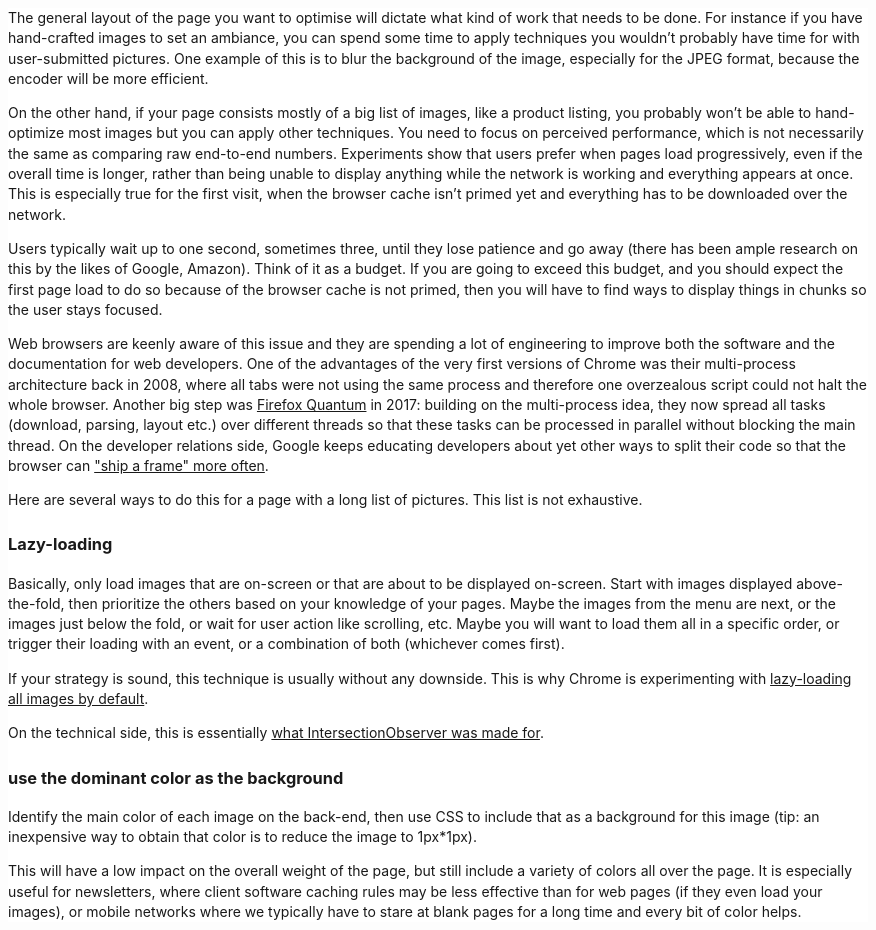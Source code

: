 The general layout of the page you want to optimise will dictate what kind of work that needs to be done. For instance if you have hand-crafted images to set an ambiance, you can spend some time to apply techniques you wouldn’t probably have time for with user-submitted pictures. One example of this is to blur the background of the image, especially for the JPEG format, because the encoder will be more efficient.

On the other hand, if your page consists mostly of a big list of images, like a product listing, you probably won’t be able to hand-optimize most images but you can apply other techniques. You need to focus on perceived performance, which is not necessarily the same as comparing raw end-to-end numbers. Experiments show that users prefer when pages load progressively, even if the overall time is longer, rather than being unable to display anything while the network is working and everything appears at once. This is especially true for the first visit, when the browser cache isn’t primed yet and everything has to be downloaded over the network.

Users typically wait up to one second, sometimes three, until they lose patience and go away (there has been ample research on this by the likes of Google, Amazon). Think of it as a budget. If you are going to exceed this budget, and you should expect the first page load to do so because of the browser cache is not primed, then you will have to find ways to display things in chunks so the user stays focused.

Web browsers are keenly aware of this issue and they are spending a lot of engineering to improve both the software and the documentation for web developers. One of the advantages of the very first versions of Chrome was their multi-process architecture back in 2008, where all tabs were not using the same process and therefore one overzealous script could not halt the whole browser. Another big step was [Firefox Quantum](https://www.youtube.com/watch?v=OwXLYoUj8J4 "The future of the browser – Lin Clark – btconfBER2017") in 2017: building on the multi-process idea, they now spread all tasks (download, parsing, layout etc.) over different threads so that these tasks can be processed in parallel without blocking the main thread. On the developer relations side, Google keeps educating developers about yet other ways to split their code so that the browser can ["ship a frame" more often](https://www.youtube.com/watch?v=Vg60lf92EkM "Architecting Web Apps, Paul Lewis & Surma, Chrome Dev Summit 2018").

Here are several ways to do this for a page with a long list of pictures. This list is not exhaustive.

### Lazy-loading

Basically, only load images that are on-screen or that are about to be displayed on-screen. Start with images displayed above-the-fold, then prioritize the others based on your knowledge of your pages. Maybe the images from the menu are next, or the images just below the fold, or wait for user action like scrolling, etc. Maybe you will want to load them all in a specific order, or trigger their loading with an event, or a combination of both (whichever comes first).

If your strategy is sound, this technique is usually without any downside. This is why Chrome is experimenting with [lazy-loading all images by default][chrome-lazyload].

On the technical side, this is essentially [what IntersectionObserver was made for][IntersectionObserver].

### use the dominant color as the background

Identify the main color of each image on the back-end, then use CSS to include that as a background for this image (tip: an inexpensive way to obtain that color is to reduce the image to 1px*1px).

This will have a low impact on the overall weight of the page, but still include a variety of colors all over the page. It is especially useful for newsletters, where client software caching rules may be less effective than for web pages (if they even load your images), or mobile networks where we typically have to stare at blank pages for a long time and every bit of color helps.


[chrome-lazyload]: https://groups.google.com/a/chromium.org/forum/#!msg/blink-dev/czmmZUd4Vww/1-H6j-zdAwAJ
[IntersectionObserver]: https://developers.google.com/web/updates/2016/04/intersectionobserver
[wpt-bgcolor-demo]: https://www.webpagetest.org/result/181126_0W_d6654dbca936adc312deba74e4b4e62e/
[CSP]: https://developer.mozilla.org/en-US/docs/Web/HTTP/Headers/Content-Security-Policy/style-src
[SRI]: https://developer.mozilla.org/en-US/docs/Web/Security/Subresource_Integrity